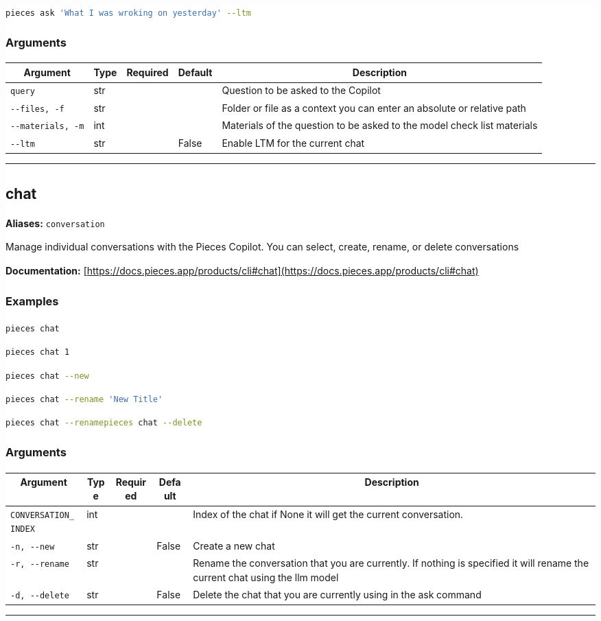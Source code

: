 ```bash
pieces ask 'What I was wroking on yesterday' --ltm
```

### Arguments

| Argument | Type | Required | Default | Description |
|----------|------|----------|---------|-------------|
| `query` | str |  |  | Question to be asked to the Copilot |
| `--files, -f` | str |  |  | Folder or file as a context you can enter an absolute or relative path |
| `--materials, -m` | int |  |  | Materials of the question to be asked to the model check list materials |
| `--ltm` | str |  | False | Enable LTM for the current chat |

---

## chat

**Aliases:** `conversation`

Manage individual conversations with the Pieces Copilot. You can select, create, rename, or delete conversations

**Documentation:** [https://docs.pieces.app/products/cli#chat](https://docs.pieces.app/products/cli#chat)

### Examples

```bash
pieces chat
```

```bash
pieces chat 1
```

```bash
pieces chat --new
```

```bash
pieces chat --rename 'New Title'
```

```bash
pieces chat --renamepieces chat --delete
```

### Arguments

| Argument | Type | Required | Default | Description |
|----------|------|----------|---------|-------------|
| `CONVERSATION_INDEX` | int |  |  | Index of the chat if None it will get the current conversation. |
| `-n, --new` | str |  | False | Create a new chat |
| `-r, --rename` | str |  |  | Rename the conversation that you are currently. If nothing is specified it will rename the current chat using the llm model |
| `-d, --delete` | str |  | False | Delete the chat that you are currently using in the ask command |

---